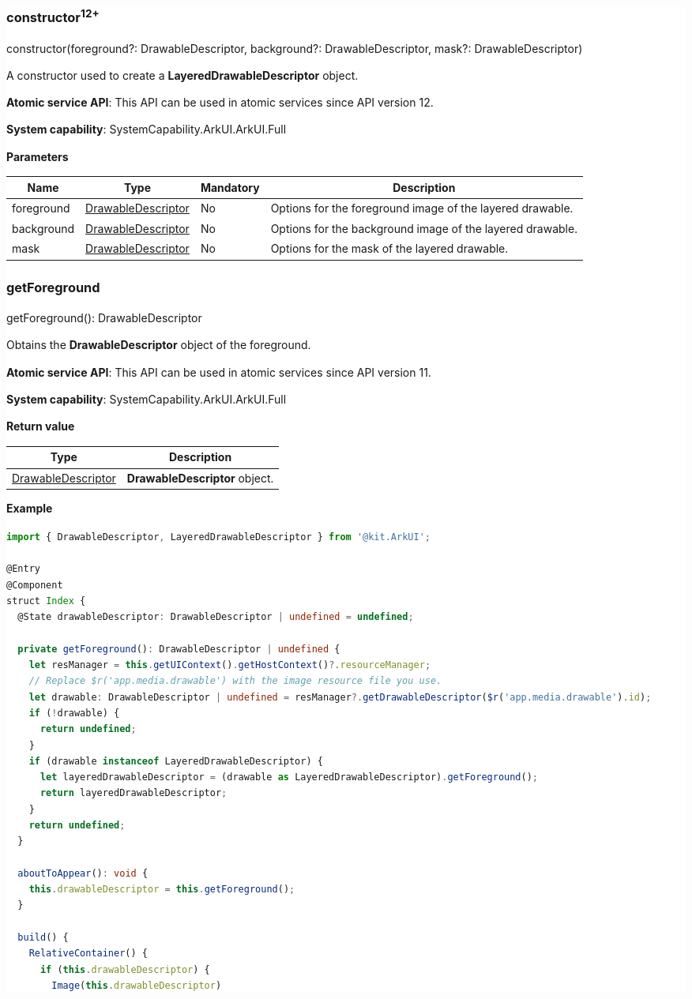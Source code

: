 ### constructor<sup>12+</sup>

constructor(foreground?: DrawableDescriptor, background?: DrawableDescriptor, mask?: DrawableDescriptor)

A constructor used to create a **LayeredDrawableDescriptor** object.

**Atomic service API**: This API can be used in atomic services since API version 12.

**System capability**: SystemCapability.ArkUI.ArkUI.Full

**Parameters**

| Name    | Type             | Mandatory | Description                                      |
| --------- | ---------------- | ---- | ------------------------------------------ |
| foreground | [DrawableDescriptor](#drawabledescriptor)  | No  | Options for the foreground image of the layered drawable.|
| background   | [DrawableDescriptor](#drawabledescriptor) | No  | Options for the background image of the layered drawable. |
| mask | [DrawableDescriptor](#drawabledescriptor) | No| Options for the mask of the layered drawable.|

### getForeground
getForeground(): DrawableDescriptor

Obtains the **DrawableDescriptor** object of the foreground.

**Atomic service API**: This API can be used in atomic services since API version 11.

**System capability**: SystemCapability.ArkUI.ArkUI.Full

**Return value**

| Type                                      | Description                  |
| ---------------------------------------- | -------------------- |
| [DrawableDescriptor](#drawabledescriptor) | **DrawableDescriptor** object.|

**Example**
```ts
import { DrawableDescriptor, LayeredDrawableDescriptor } from '@kit.ArkUI';

@Entry
@Component
struct Index {
  @State drawableDescriptor: DrawableDescriptor | undefined = undefined;

  private getForeground(): DrawableDescriptor | undefined {
    let resManager = this.getUIContext().getHostContext()?.resourceManager;
    // Replace $r('app.media.drawable') with the image resource file you use.
    let drawable: DrawableDescriptor | undefined = resManager?.getDrawableDescriptor($r('app.media.drawable').id);
    if (!drawable) {
      return undefined;
    }
    if (drawable instanceof LayeredDrawableDescriptor) {
      let layeredDrawableDescriptor = (drawable as LayeredDrawableDescriptor).getForeground();
      return layeredDrawableDescriptor;
    }
    return undefined;
  }

  aboutToAppear(): void {
    this.drawableDescriptor = this.getForeground();
  }

  build() {
    RelativeContainer() {
      if (this.drawableDescriptor) {
        Image(this.drawableDescriptor)
```